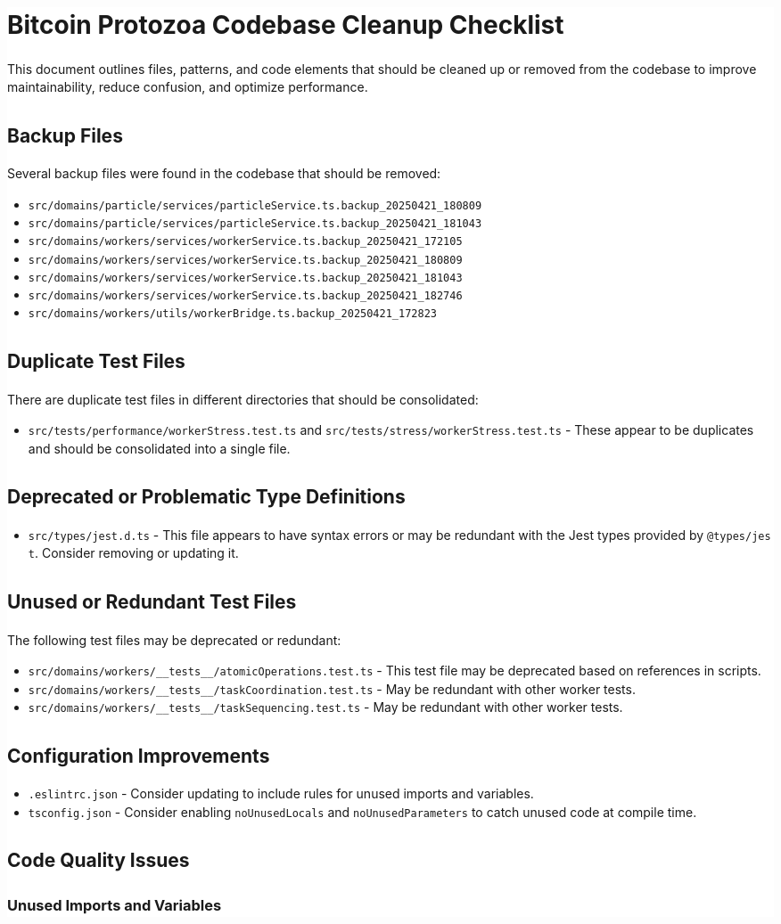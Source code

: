 # Bitcoin Protozoa Codebase Cleanup Checklist

This document outlines files, patterns, and code elements that should be cleaned up or removed from the codebase to improve maintainability, reduce confusion, and optimize performance.

## Backup Files

Several backup files were found in the codebase that should be removed:

- `src/domains/particle/services/particleService.ts.backup_20250421_180809`
- `src/domains/particle/services/particleService.ts.backup_20250421_181043`
- `src/domains/workers/services/workerService.ts.backup_20250421_172105`
- `src/domains/workers/services/workerService.ts.backup_20250421_180809`
- `src/domains/workers/services/workerService.ts.backup_20250421_181043`
- `src/domains/workers/services/workerService.ts.backup_20250421_182746`
- `src/domains/workers/utils/workerBridge.ts.backup_20250421_172823`

## Duplicate Test Files

There are duplicate test files in different directories that should be consolidated:

- `src/tests/performance/workerStress.test.ts` and `src/tests/stress/workerStress.test.ts` - These appear to be duplicates and should be consolidated into a single file.

## Deprecated or Problematic Type Definitions

- `src/types/jest.d.ts` - This file appears to have syntax errors or may be redundant with the Jest types provided by `@types/jest`. Consider removing or updating it.

## Unused or Redundant Test Files

The following test files may be deprecated or redundant:

- `src/domains/workers/__tests__/atomicOperations.test.ts` - This test file may be deprecated based on references in scripts.
- `src/domains/workers/__tests__/taskCoordination.test.ts` - May be redundant with other worker tests.
- `src/domains/workers/__tests__/taskSequencing.test.ts` - May be redundant with other worker tests.

## Configuration Improvements

- `.eslintrc.json` - Consider updating to include rules for unused imports and variables.
- `tsconfig.json` - Consider enabling `noUnusedLocals` and `noUnusedParameters` to catch unused code at compile time.

## Code Quality Issues

### Unused Imports and Variables
